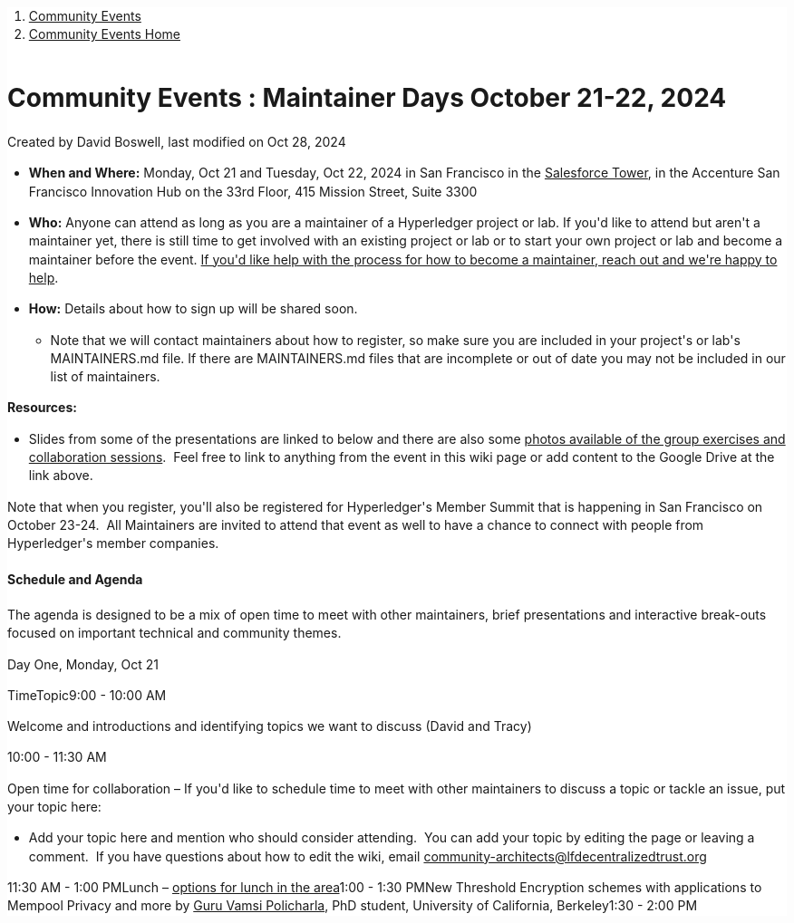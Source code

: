 1. [Community Events](index.html)
2. [Community Events Home](Community-Events-Home_21790731.html)

# Community Events : Maintainer Days October 21-22, 2024

Created by David Boswell, last modified on Oct 28, 2024

- **When and Where:** Monday, Oct 21 and Tuesday, Oct 22, 2024 in San Francisco in the [Salesforce Tower](https://salesforcetower.com/), in the Accenture San Francisco Innovation Hub on the 33rd Floor, 415 Mission Street, Suite 3300
  
- **Who:** Anyone can attend as long as you are a maintainer of a Hyperledger project or lab. If you'd like to attend but aren't a maintainer yet, there is still time to get involved with an existing project or lab or to start your own project or lab and become a maintainer before the event. [If you'd like help with the process for how to become a maintainer, reach out and we're happy to help](mailto:community-architects@hyperledger.org).
- **How:** Details about how to sign up will be shared soon.
  
  - Note that we will contact maintainers about how to register, so make sure you are included in your project's or lab's MAINTAINERS.md file. If there are MAINTAINERS.md files that are incomplete or out of date you may not be included in our list of maintainers.

**Resources:**

- Slides from some of the presentations are linked to below and there are also some [photos available of the group exercises and collaboration sessions](https://drive.google.com/drive/folders/1phg4kvKl48OBpN0r-2qd7IcfKzJIahMv?usp=drive_link).  Feel free to link to anything from the event in this wiki page or add content to the Google Drive at the link above.

Note that when you register, you'll also be registered for Hyperledger's Member Summit that is happening in San Francisco on October 23-24.  All Maintainers are invited to attend that event as well to have a chance to connect with people from Hyperledger's member companies.

#### Schedule and Agenda

The agenda is designed to be a mix of open time to meet with other maintainers, brief presentations and interactive break-outs focused on important technical and community themes.

Day One, Monday, Oct 21

TimeTopic9:00 - 10:00 AM

Welcome and introductions and identifying topics we want to discuss (David and Tracy)

10:00 - 11:30 AM

Open time for collaboration – If you'd like to schedule time to meet with other maintainers to discuss a topic or tackle an issue, put your topic here:

- Add your topic here and mention who should consider attending.  You can add your topic by editing the page or leaving a comment.  If you have questions about how to edit the wiki, email [community-architects@lfdecentralizedtrust.org](mailto:community-architects@lfdecentralizedtrust.org)

11:30 AM - 1:00 PMLunch – [options for lunch in the area](https://docs.google.com/document/d/1cbcHW08axLvAvMTgrETpaP5DHX1kar6I4X1X2GDoCqg/edit)1:00 - 1:30 PMNew Threshold Encryption schemes with applications to Mempool Privacy and more by [Guru Vamsi Policharla](https://www.linkedin.com/in/guru-vamsi-policharla-051727242/), PhD student, University of California, Berkeley1:30 - 2:00 PM
